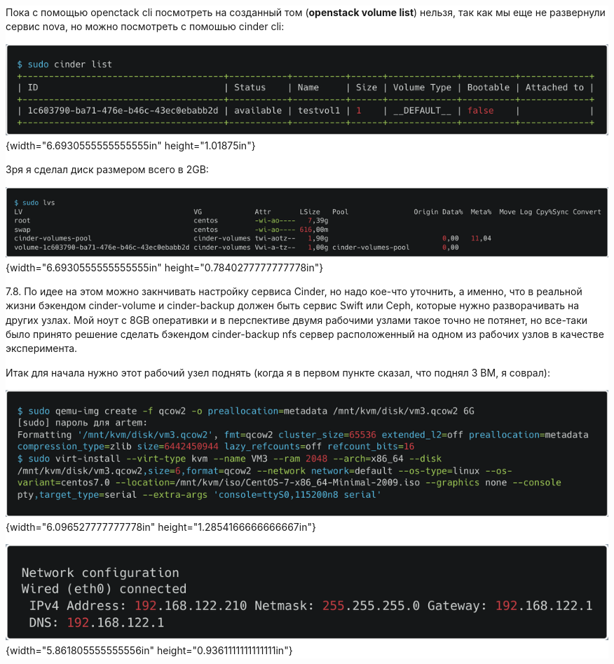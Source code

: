 
Пока с помощью openctack cli посмотреть на созданный том (**openstack
volume list**) нельзя, так как мы еще не развернули сервис nova, но
можно посмотреть с помошью cinder cli:

![](vertopal_5a412c0bdde74d47a0befd82d170dd30/media/image159.png){width="6.6930555555555555in"
height="1.01875in"}

Зря я сделал диск размером всего в 2GB:

![](vertopal_5a412c0bdde74d47a0befd82d170dd30/media/image160.png){width="6.6930555555555555in"
height="0.7840277777777778in"}

7.8. По идее на этом можно закнчивать настройку сервиса Cinder, но надо
кое-что уточнить, а именно, что в реальной жизни бэкендом cinder-volume
и cinder-backup должен быть сервис Swift или Ceph, которые нужно
разворачивать на других узлах. Мой ноут с 8GB оперативки и в перспективе
двумя рабочими узлами такое точно не потянет, но все-таки было принято
решение сделать бэкендом cinder-backup nfs сервер расположенный на одном
из рабочих узлов в качестве эксперимента.

Итак для начала нужно этот рабочий узел поднять (когда я в первом пункте
сказал, что поднял 3 ВМ, я соврал):

![](vertopal_5a412c0bdde74d47a0befd82d170dd30/media/image161.png){width="6.096527777777778in"
height="1.2854166666666667in"}

![](vertopal_5a412c0bdde74d47a0befd82d170dd30/media/image162.png){width="5.861805555555556in"
height="0.9361111111111111in"}
